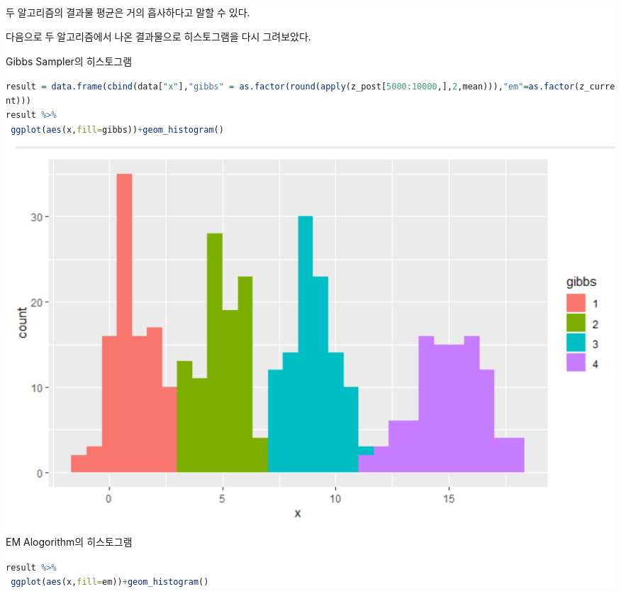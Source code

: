 
두 알고리즘의 결과물 평균은 거의 흡사하다고 말할 수 있다. 

다음으로 두 알고리즘에서 나온 결과물으로 히스토그램을 다시 그려보았다. 

Gibbs Sampler의 히스토그램
```r
result = data.frame(cbind(data["x"],"gibbs" = as.factor(round(apply(z_post[5000:10000,],2,mean))),"em"=as.factor(z_current)))
result %>%
 ggplot(aes(x,fill=gibbs))+geom_histogram()
```
![](/assets/img/post/2020-02-28/figure7.PNG)


EM Alogorithm의 히스토그램
```r
result %>%
 ggplot(aes(x,fill=em))+geom_histogram()
```